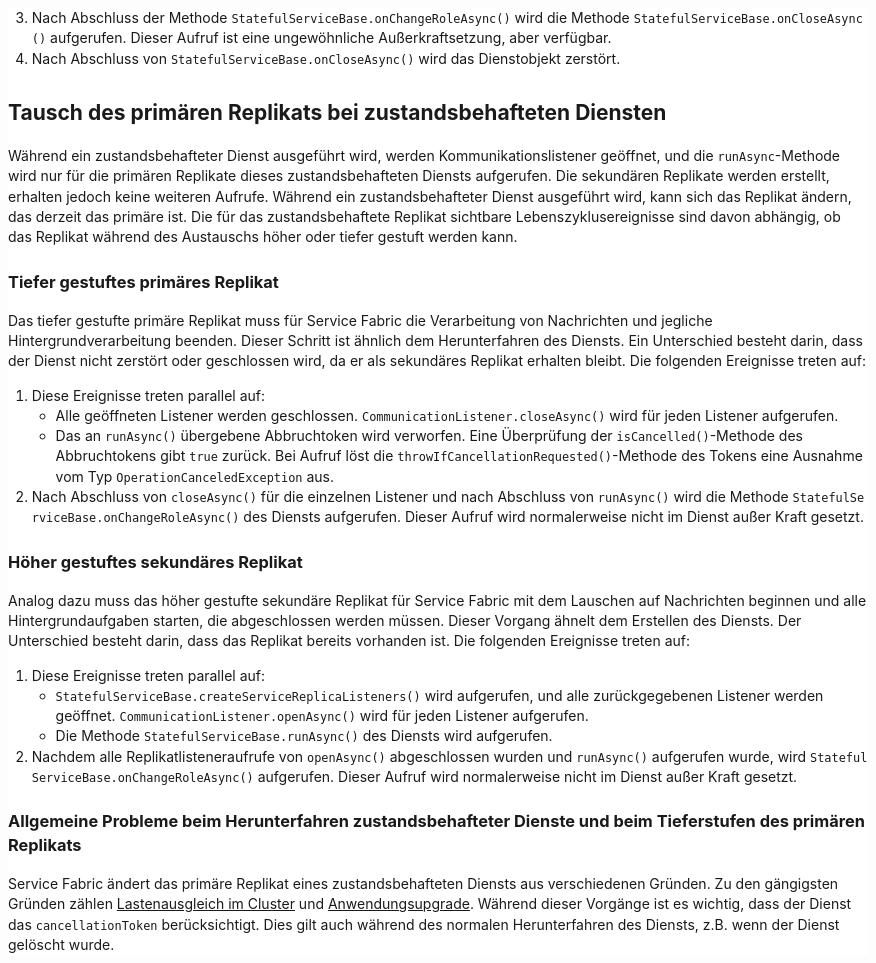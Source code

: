 3. Nach Abschluss der Methode `StatefulServiceBase.onChangeRoleAsync()` wird die Methode `StatefulServiceBase.onCloseAsync()` aufgerufen. Dieser Aufruf ist eine ungewöhnliche Außerkraftsetzung, aber verfügbar.
3. Nach Abschluss von `StatefulServiceBase.onCloseAsync()` wird das Dienstobjekt zerstört.

## <a name="stateful-service-primary-swaps"></a>Tausch des primären Replikats bei zustandsbehafteten Diensten
Während ein zustandsbehafteter Dienst ausgeführt wird, werden Kommunikationslistener geöffnet, und die `runAsync`-Methode wird nur für die primären Replikate dieses zustandsbehafteten Diensts aufgerufen. Die sekundären Replikate werden erstellt, erhalten jedoch keine weiteren Aufrufe. Während ein zustandsbehafteter Dienst ausgeführt wird, kann sich das Replikat ändern, das derzeit das primäre ist. Die für das zustandsbehaftete Replikat sichtbare Lebenszyklusereignisse sind davon abhängig, ob das Replikat während des Austauschs höher oder tiefer gestuft werden kann.

### <a name="for-the-demoted-primary"></a>Tiefer gestuftes primäres Replikat
Das tiefer gestufte primäre Replikat muss für Service Fabric die Verarbeitung von Nachrichten und jegliche Hintergrundverarbeitung beenden. Dieser Schritt ist ähnlich dem Herunterfahren des Diensts. Ein Unterschied besteht darin, dass der Dienst nicht zerstört oder geschlossen wird, da er als sekundäres Replikat erhalten bleibt. Die folgenden Ereignisse treten auf:

1. Diese Ereignisse treten parallel auf:
    - Alle geöffneten Listener werden geschlossen. `CommunicationListener.closeAsync()` wird für jeden Listener aufgerufen.
    - Das an `runAsync()` übergebene Abbruchtoken wird verworfen. Eine Überprüfung der `isCancelled()`-Methode des Abbruchtokens gibt `true` zurück. Bei Aufruf löst die `throwIfCancellationRequested()`-Methode des Tokens eine Ausnahme vom Typ `OperationCanceledException` aus.
2. Nach Abschluss von `closeAsync()` für die einzelnen Listener und nach Abschluss von `runAsync()` wird die Methode `StatefulServiceBase.onChangeRoleAsync()` des Diensts aufgerufen. Dieser Aufruf wird normalerweise nicht im Dienst außer Kraft gesetzt.

### <a name="for-the-promoted-secondary"></a>Höher gestuftes sekundäres Replikat
Analog dazu muss das höher gestufte sekundäre Replikat für Service Fabric mit dem Lauschen auf Nachrichten beginnen und alle Hintergrundaufgaben starten, die abgeschlossen werden müssen. Dieser Vorgang ähnelt dem Erstellen des Diensts. Der Unterschied besteht darin, dass das Replikat bereits vorhanden ist. Die folgenden Ereignisse treten auf:

1. Diese Ereignisse treten parallel auf:
    - `StatefulServiceBase.createServiceReplicaListeners()` wird aufgerufen, und alle zurückgegebenen Listener werden geöffnet. `CommunicationListener.openAsync()` wird für jeden Listener aufgerufen.
    - Die Methode `StatefulServiceBase.runAsync()` des Diensts wird aufgerufen.
2. Nachdem alle Replikatlisteneraufrufe von `openAsync()` abgeschlossen wurden und `runAsync()` aufgerufen wurde, wird `StatefulServiceBase.onChangeRoleAsync()` aufgerufen. Dieser Aufruf wird normalerweise nicht im Dienst außer Kraft gesetzt.

### <a name="common-issues-during-stateful-service-shutdown-and-primary-demotion"></a>Allgemeine Probleme beim Herunterfahren zustandsbehafteter Dienste und beim Tieferstufen des primären Replikats
Service Fabric ändert das primäre Replikat eines zustandsbehafteten Diensts aus verschiedenen Gründen. Zu den gängigsten Gründen zählen [Lastenausgleich im Cluster](service-fabric-cluster-resource-manager-balancing.md) und [Anwendungsupgrade](service-fabric-application-upgrade.md). Während dieser Vorgänge ist es wichtig, dass der Dienst das `cancellationToken` berücksichtigt. Dies gilt auch während des normalen Herunterfahren des Diensts, z.B. wenn der Dienst gelöscht wurde.
